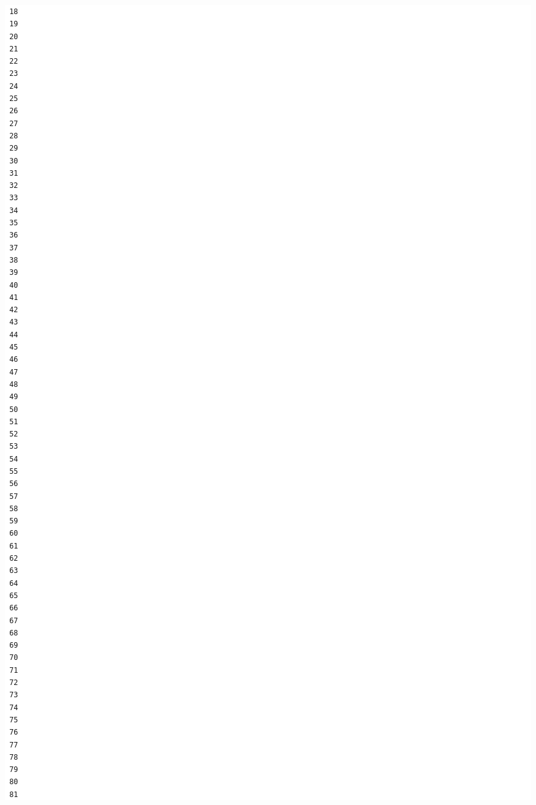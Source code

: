      18
     19
     20
     21
     22
     23
     24
     25
     26
     27
     28
     29
     30
     31
     32
     33
     34
     35
     36
     37
     38
     39
     40
     41
     42
     43
     44
     45
     46
     47
     48
     49
     50
     51
     52
     53
     54
     55
     56
     57
     58
     59
     60
     61
     62
     63
     64
     65
     66
     67
     68
     69
     70
     71
     72
     73
     74
     75
     76
     77
     78
     79
     80
     81